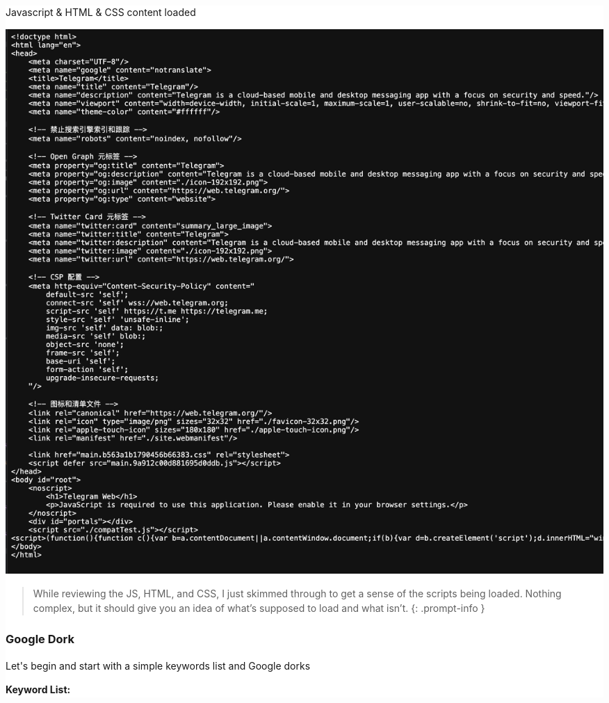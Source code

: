Javascript & HTML & CSS content loaded

![Content Loaded](/assets/img/html_content.png)


> While reviewing the JS, HTML, and CSS, I just skimmed through to get a sense of the scripts being loaded. Nothing complex, but it should give you an idea of what’s supposed to load and what isn’t.
{: .prompt-info }

### Google Dork 
Let's begin and start with a simple keywords list and Google dorks 

**Keyword List:**
